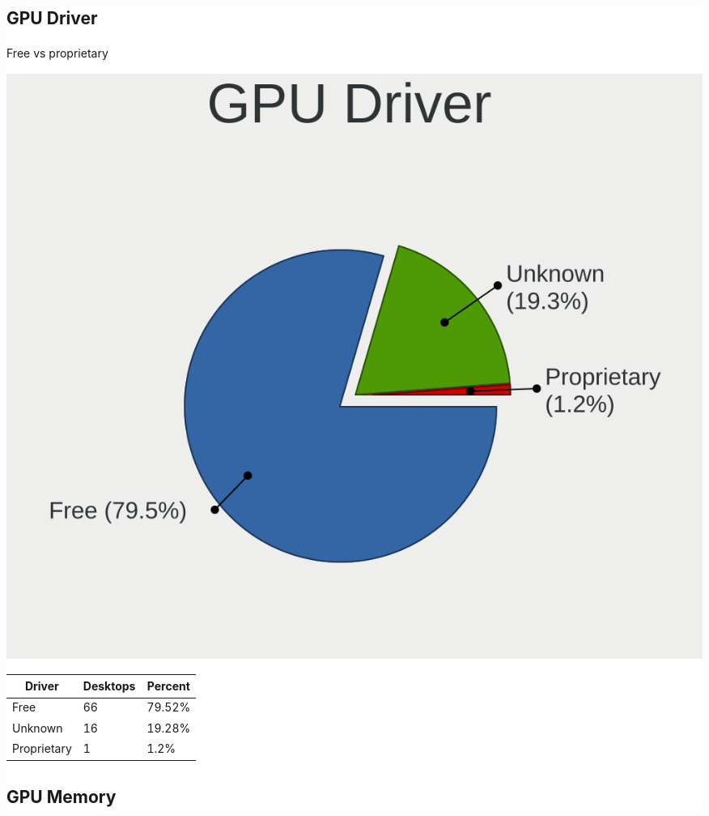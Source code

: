 GPU Driver
----------

Free vs proprietary

![GPU Driver](./images/pie_chart/gpu_driver.svg)


| Driver      | Desktops | Percent |
|-------------|----------|---------|
| Free        | 66       | 79.52%  |
| Unknown     | 16       | 19.28%  |
| Proprietary | 1        | 1.2%    |

GPU Memory
----------
